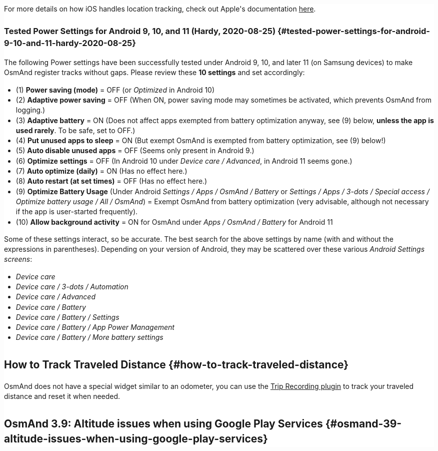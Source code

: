 For more details on how iOS handles location tracking, check out Apple's documentation [here](https://developer.apple.com/library/archive/documentation/UserExperience/Conceptual/LocationAwarenessPG/CoreLocation/CoreLocation.html#//apple_ref/doc/uid/TP40009497-CH2-SW1).


### Tested Power Settings for Android 9, 10, and 11 (Hardy, 2020-08-25) {#tested-power-settings-for-android-9-10-and-11-hardy-2020-08-25}

The following Power settings have been successfully tested under Android 9, 10, and later 11 (on Samsung devices) to make OsmAnd register tracks without gaps. Please review these **10 settings** and set accordingly:

- (1) **Power saving (mode)** = OFF (or *Optimized* in Android 10)
- (2) **Adaptive power saving** = OFF (When ON, power saving mode may sometimes be activated, which prevents OsmAnd from logging.)
- (3) **Adaptive battery** = ON (Does not affect apps exempted from battery optimization anyway, see (9) below, **unless the app is used rarely**. To be safe, set to OFF.)
- (4) **Put unused apps to sleep** = ON (But exempt OsmAnd is exempted from battery optimization, see (9) below!)
- (5) **Auto disable unused apps** = OFF (Seems only present in Android 9.)
- (6) **Optimize settings** = OFF (In Android 10 under *Device care / Advanced*, in Android 11 seems gone.)
- (7) **Auto optimize (daily)** = ON (Has no effect here.)
- (8) **Auto restart (at set times)** = OFF (Has no effect here.)
- (9) **Optimize Battery Usage** (Under Android *Settings / Apps / OsmAnd / Battery* or *Settings / Apps / 3-dots / Special access / Optimize battery usage / All / OsmAnd*) = Exempt OsmAnd from battery optimization (very advisable, although not necessary if the app is user-started frequently).
- (10) **Allow background activity** = ON for OsmAnd under *Apps / OsmAnd / Battery* for Android 11

Some of these settings interact, so be accurate. The best search for the above settings by name (with and without the expressions in parentheses). Depending on your version of Android, they may be scattered over these various *Android Settings screens*:

- *Device care*
- *Device care / 3-dots / Automation*
- *Device care / Advanced*
- *Device care / Battery*
- *Device care / Battery / Settings*
- *Device care / Battery / App Power Management*
- *Device care / Battery / More battery settings*


## How to Track Traveled Distance {#how-to-track-traveled-distance}

OsmAnd does not have a special widget similar to an odometer, you can use the [Trip Recording plugin](../plugins/trip-recording.md#new-track-recording) to track your traveled distance and reset it when needed.  


## OsmAnd 3.9: Altitude issues when using Google Play Services {#osmand-39-altitude-issues-when-using-google-play-services}
